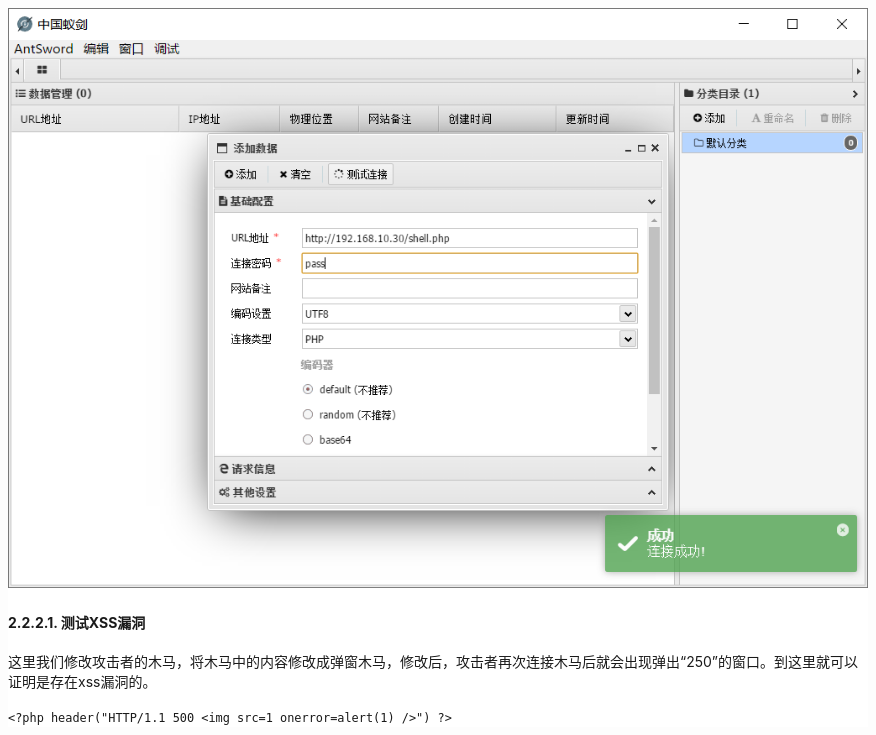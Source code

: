 ![image-20231106144014183](assets/image-20231106144014183.png)

#### 2.2.2.1. 测试XSS漏洞

这里我们修改攻击者的木马，将木马中的内容修改成弹窗木马，修改后，攻击者再次连接木马后就会出现弹出“250”的窗口。到这里就可以证明是存在xss漏洞的。

```
<?php header("HTTP/1.1 500 <img src=1 onerror=alert(1) />") ?>
```
